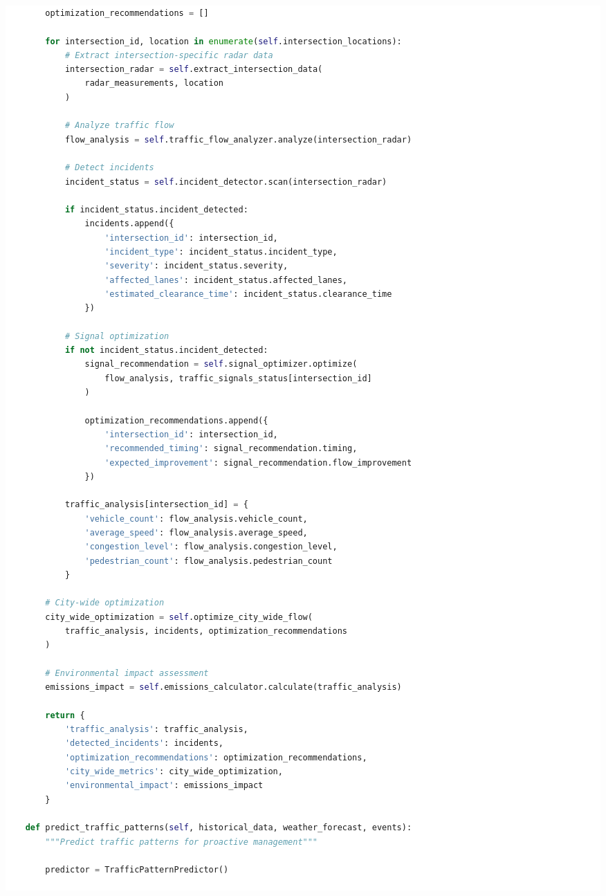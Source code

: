 ```python
        optimization_recommendations = []
        
        for intersection_id, location in enumerate(self.intersection_locations):
            # Extract intersection-specific radar data
            intersection_radar = self.extract_intersection_data(
                radar_measurements, location
            )
            
            # Analyze traffic flow
            flow_analysis = self.traffic_flow_analyzer.analyze(intersection_radar)
            
            # Detect incidents
            incident_status = self.incident_detector.scan(intersection_radar)
            
            if incident_status.incident_detected:
                incidents.append({
                    'intersection_id': intersection_id,
                    'incident_type': incident_status.incident_type,
                    'severity': incident_status.severity,
                    'affected_lanes': incident_status.affected_lanes,
                    'estimated_clearance_time': incident_status.clearance_time
                })
            
            # Signal optimization
            if not incident_status.incident_detected:
                signal_recommendation = self.signal_optimizer.optimize(
                    flow_analysis, traffic_signals_status[intersection_id]
                )
                
                optimization_recommendations.append({
                    'intersection_id': intersection_id,
                    'recommended_timing': signal_recommendation.timing,
                    'expected_improvement': signal_recommendation.flow_improvement
                })
            
            traffic_analysis[intersection_id] = {
                'vehicle_count': flow_analysis.vehicle_count,
                'average_speed': flow_analysis.average_speed,
                'congestion_level': flow_analysis.congestion_level,
                'pedestrian_count': flow_analysis.pedestrian_count
            }
        
        # City-wide optimization
        city_wide_optimization = self.optimize_city_wide_flow(
            traffic_analysis, incidents, optimization_recommendations
        )
        
        # Environmental impact assessment
        emissions_impact = self.emissions_calculator.calculate(traffic_analysis)
        
        return {
            'traffic_analysis': traffic_analysis,
            'detected_incidents': incidents,
            'optimization_recommendations': optimization_recommendations,
            'city_wide_metrics': city_wide_optimization,
            'environmental_impact': emissions_impact
        }
    
    def predict_traffic_patterns(self, historical_data, weather_forecast, events):
        """Predict traffic patterns for proactive management"""
        
        predictor = TrafficPatternPredictor()
        
```